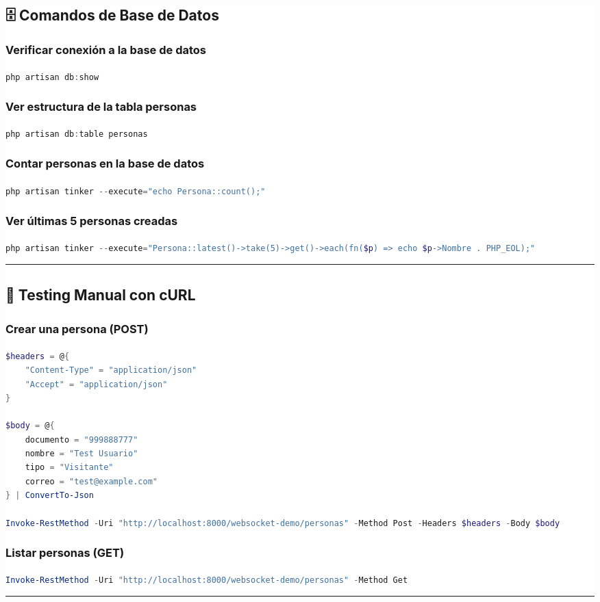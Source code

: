 ## 🗄️ Comandos de Base de Datos

### Verificar conexión a la base de datos
```powershell
php artisan db:show
```

### Ver estructura de la tabla personas
```powershell
php artisan db:table personas
```

### Contar personas en la base de datos
```powershell
php artisan tinker --execute="echo Persona::count();"
```

### Ver últimas 5 personas creadas
```powershell
php artisan tinker --execute="Persona::latest()->take(5)->get()->each(fn($p) => echo $p->Nombre . PHP_EOL);"
```

---

## 🧪 Testing Manual con cURL

### Crear una persona (POST)
```powershell
$headers = @{
    "Content-Type" = "application/json"
    "Accept" = "application/json"
}

$body = @{
    documento = "999888777"
    nombre = "Test Usuario"
    tipo = "Visitante"
    correo = "test@example.com"
} | ConvertTo-Json

Invoke-RestMethod -Uri "http://localhost:8000/websocket-demo/personas" -Method Post -Headers $headers -Body $body
```

### Listar personas (GET)
```powershell
Invoke-RestMethod -Uri "http://localhost:8000/websocket-demo/personas" -Method Get
```

---
